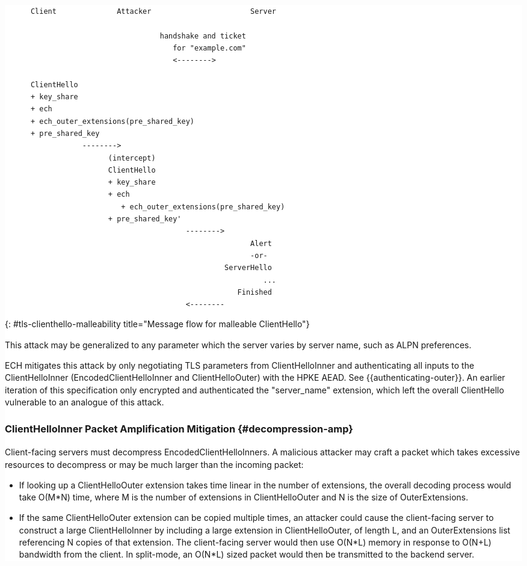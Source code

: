 ~~~
      Client              Attacker                       Server

                                    handshake and ticket
                                       for "example.com"
                                       <-------->

      ClientHello
      + key_share
      + ech
      + ech_outer_extensions(pre_shared_key)
      + pre_shared_key
                  -------->
                        (intercept)
                        ClientHello
                        + key_share
                        + ech
                           + ech_outer_extensions(pre_shared_key)
                        + pre_shared_key'
                                          -------->
                                                         Alert
                                                         -or-
                                                   ServerHello
                                                            ...
                                                      Finished
                                          <--------
~~~
{: #tls-clienthello-malleability title="Message flow for malleable ClientHello"}

This attack may be generalized to any parameter which the server varies by
server name, such as ALPN preferences.

ECH mitigates this attack by only negotiating TLS parameters from
ClientHelloInner and authenticating all inputs to the ClientHelloInner
(EncodedClientHelloInner and ClientHelloOuter) with the HPKE AEAD. See
{{authenticating-outer}}. An earlier iteration of this specification only
encrypted and authenticated the "server_name" extension, which left the overall
ClientHello vulnerable to an analogue of this attack.

### ClientHelloInner Packet Amplification Mitigation {#decompression-amp}

Client-facing servers must decompress EncodedClientHelloInners. A malicious
attacker may craft a packet which takes excessive resources to decompress
or may be much larger than the incoming packet:

* If looking up a ClientHelloOuter extension takes time linear in the number of
  extensions, the overall decoding process would take O(M\*N) time, where
  M is the number of extensions in ClientHelloOuter and N is the
  size of OuterExtensions.

* If the same ClientHelloOuter extension can be copied multiple times,
  an attacker could cause the client-facing server to construct a large
  ClientHelloInner by including a large extension in ClientHelloOuter,
  of length L, and an OuterExtensions list referencing N copies of that
  extension. The client-facing server would then use O(N\*L) memory in
  response to O(N+L) bandwidth from the client. In split-mode, an
  O(N\*L) sized packet would then be transmitted to the
  backend server.
